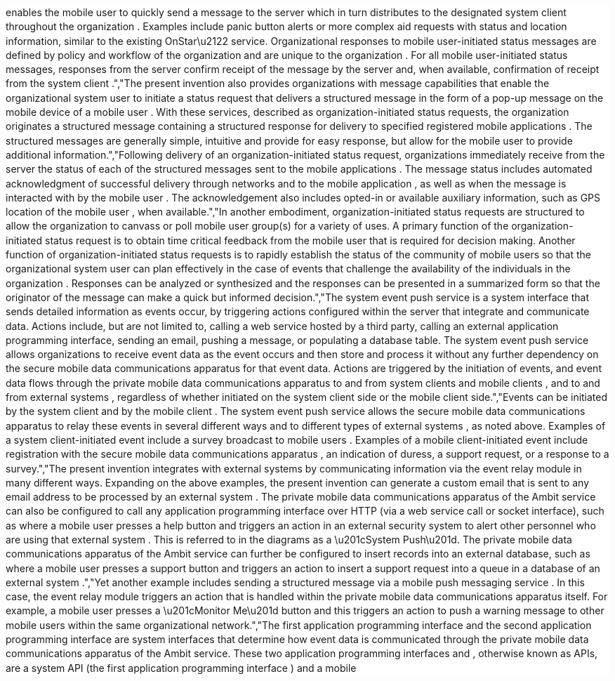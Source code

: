enables the mobile user  to quickly send a message to the server  which in turn distributes to the designated system client  throughout the organization . Examples include panic button alerts or more complex aid requests with status and location information, similar to the existing OnStar\u2122 service. Organizational responses to mobile user-initiated status messages are defined by policy and workflow of the organization  and are unique to the organization . For all mobile user-initiated status messages, responses from the server  confirm receipt of the message by the server  and, when available, confirmation of receipt from the system client .","The present invention also provides organizations  with message capabilities that enable the organizational system user  to initiate a status request that delivers a structured message  in the form of a pop-up message on the mobile device  of a mobile user . With these services, described as organization-initiated status requests, the organization  originates a structured message  containing a structured response for delivery to specified registered mobile applications . The structured messages  are generally simple, intuitive and provide for easy response, but allow for the mobile user  to provide additional information.","Following delivery of an organization-initiated status request, organizations  immediately receive from the server  the status of each of the structured messages  sent to the mobile applications . The message status includes automated acknowledgment of successful delivery through networks and to the mobile application , as well as when the message is interacted with by the mobile user . The acknowledgement also includes opted-in or available auxiliary information, such as GPS location of the mobile user , when available.","In another embodiment, organization-initiated status requests are structured to allow the organization  to canvass or poll mobile user  group(s) for a variety of uses. A primary function of the organization-initiated status request is to obtain time critical feedback from the mobile user  that is required for decision making. Another function of organization-initiated status requests is to rapidly establish the status of the community of mobile users  so that the organizational system user  can plan effectively in the case of events that challenge the availability of the individuals in the organization . Responses can be analyzed or synthesized and the responses can be presented in a summarized form so that the originator of the message can make a quick but informed decision.","The system event push service  is a system interface that sends detailed information as events occur, by triggering actions configured within the server  that integrate and communicate data. Actions include, but are not limited to, calling a web service hosted by a third party, calling an external application programming interface, sending an email, pushing a message, or populating a database table. The system event push service  allows organizations  to receive event data as the event occurs and then store and process it without any further dependency on the secure mobile data communications apparatus  for that event data. Actions are triggered by the initiation of events, and event data flows through the private mobile data communications apparatus  to and from system clients  and mobile clients , and to and from external systems , regardless of whether initiated on the system client  side or the mobile client  side.","Events can be initiated by the system client  and by the mobile client . The system event push service  allows the secure mobile data communications apparatus  to relay these events in several different ways and to different types of external systems , as noted above. Examples of a system client-initiated event include a survey broadcast to mobile users . Examples of a mobile client-initiated event include registration with the secure mobile data communications apparatus , an indication of duress, a support request, or a response to a survey.","The present invention integrates with external systems  by communicating information via the event relay module in many different ways. Expanding on the above examples, the present invention can generate a custom email that is sent to any email address to be processed by an external system . The private mobile data communications apparatus  of the Ambit service can also be configured to call any application programming interface over HTTP (via a web service call or socket interface), such as where a mobile user  presses a help button and triggers an action in an external security system to alert other personnel who are using that external system . This is referred to in the diagrams as a \u201cSystem Push\u201d. The private mobile data communications apparatus  of the Ambit service can further be configured to insert records into an external database, such as where a mobile user  presses a support button and triggers an action to insert a support request into a queue in a database of an external system .","Yet another example includes sending a structured message  via a mobile push messaging service . In this case, the event relay module  triggers an action that is handled within the private mobile data communications apparatus  itself. For example, a mobile user  presses a \u201cMonitor Me\u201d button and this triggers an action to push a warning message to other mobile users  within the same organizational network.","The first application programming interface  and the second application programming interface  are system interfaces that determine how event data is communicated through the private mobile data communications apparatus  of the Ambit service. These two application programming interfaces  and , otherwise known as APIs, are a system API (the first application programming interface ) and a mobile